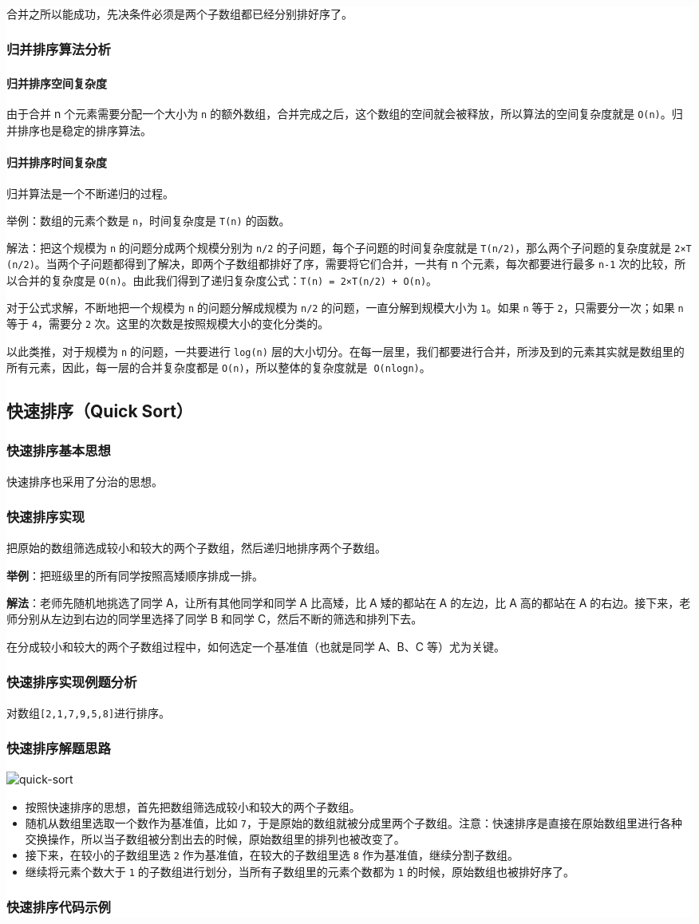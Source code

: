 合并之所以能成功，先决条件必须是两个子数组都已经分别排好序了。

### 归并排序算法分析

#### 归并排序空间复杂度

由于合并 n 个元素需要分配一个大小为 `n` 的额外数组，合并完成之后，这个数组的空间就会被释放，所以算法的空间复杂度就是 `O(n)`。归并排序也是稳定的排序算法。

#### 归并排序时间复杂度

归并算法是一个不断递归的过程。

举例：数组的元素个数是 `n`，时间复杂度是 `T(n)` 的函数。

解法：把这个规模为 `n` 的问题分成两个规模分别为 `n/2` 的子问题，每个子问题的时间复杂度就是 `T(n/2)`，那么两个子问题的复杂度就是 `2×T(n/2)`。当两个子问题都得到了解决，即两个子数组都排好了序，需要将它们合并，一共有 n 个元素，每次都要进行最多 `n-1` 次的比较，所以合并的复杂度是 `O(n)`。由此我们得到了递归复杂度公式：`T(n) = 2×T(n/2) + O(n)`。

对于公式求解，不断地把一个规模为 `n` 的问题分解成规模为 `n/2` 的问题，一直分解到规模大小为 `1`。如果 `n` 等于 `2`，只需要分一次；如果 `n` 等于 `4`，需要分 `2` 次。这里的次数是按照规模大小的变化分类的。

以此类推，对于规模为 `n` 的问题，一共要进行 `log(n)` 层的大小切分。在每一层里，我们都要进行合并，所涉及到的元素其实就是数组里的所有元素，因此，每一层的合并复杂度都是 `O(n)`，所以整体的复杂度就是  `O(nlogn)`。

## 快速排序（Quick Sort）

### 快速排序基本思想

快速排序也采用了分治的思想。

### 快速排序实现

把原始的数组筛选成较小和较大的两个子数组，然后递归地排序两个子数组。

**举例**：把班级里的所有同学按照高矮顺序排成一排。

**解法**：老师先随机地挑选了同学 A，让所有其他同学和同学 A 比高矮，比 A 矮的都站在 A 的左边，比 A 高的都站在 A 的右边。接下来，老师分别从左边到右边的同学里选择了同学 B 和同学 C，然后不断的筛选和排列下去。

在分成较小和较大的两个子数组过程中，如何选定一个基准值（也就是同学 A、B、C 等）尤为关键。

### 快速排序实现例题分析

对数组`[2,1,7,9,5,8]`进行排序。

### 快速排序解题思路

![quick-sort](/gb/algorithm-sort/quick-sort.gif)

- 按照快速排序的思想，首先把数组筛选成较小和较大的两个子数组。
- 随机从数组里选取一个数作为基准值，比如 `7`，于是原始的数组就被分成里两个子数组。注意：快速排序是直接在原始数组里进行各种交换操作，所以当子数组被分割出去的时候，原始数组里的排列也被改变了。
- 接下来，在较小的子数组里选 `2` 作为基准值，在较大的子数组里选 `8` 作为基准值，继续分割子数组。
- 继续将元素个数大于 `1` 的子数组进行划分，当所有子数组里的元素个数都为 `1` 的时候，原始数组也被排好序了。

### 快速排序代码示例
